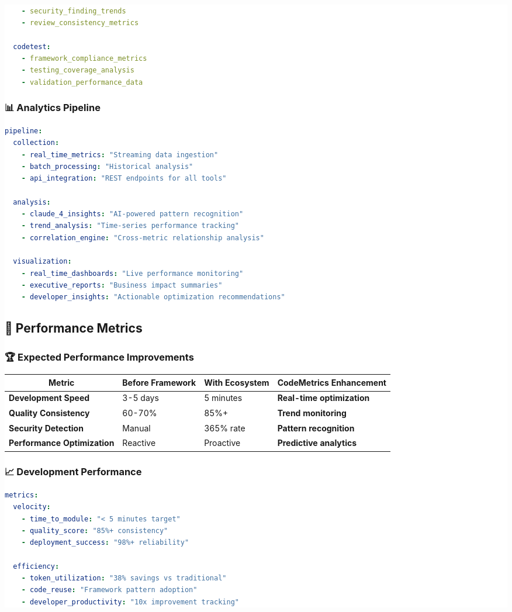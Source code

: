 ```yaml
    - security_finding_trends
    - review_consistency_metrics
    
  codetest:
    - framework_compliance_metrics
    - testing_coverage_analysis
    - validation_performance_data
```

### 📊 **Analytics Pipeline**

```yaml
pipeline:
  collection:
    - real_time_metrics: "Streaming data ingestion"
    - batch_processing: "Historical analysis"
    - api_integration: "REST endpoints for all tools"
    
  analysis:
    - claude_4_insights: "AI-powered pattern recognition"
    - trend_analysis: "Time-series performance tracking"
    - correlation_engine: "Cross-metric relationship analysis"
    
  visualization:
    - real_time_dashboards: "Live performance monitoring"
    - executive_reports: "Business impact summaries"
    - developer_insights: "Actionable optimization recommendations"
```

## 🎯 **Performance Metrics**

### 🏆 **Expected Performance Improvements**

| Metric | Before Framework | With Ecosystem | CodeMetrics Enhancement |
|--------|------------------|----------------|------------------------|
| **Development Speed** | 3-5 days | 5 minutes | **Real-time optimization** |
| **Quality Consistency** | 60-70% | 85%+ | **Trend monitoring** |
| **Security Detection** | Manual | 365% rate | **Pattern recognition** |
| **Performance Optimization** | Reactive | Proactive | **Predictive analytics** |

### 📈 **Development Performance**

```yaml
metrics:
  velocity:
    - time_to_module: "< 5 minutes target"
    - quality_score: "85%+ consistency"
    - deployment_success: "98%+ reliability"
    
  efficiency:
    - token_utilization: "38% savings vs traditional"
    - code_reuse: "Framework pattern adoption"
    - developer_productivity: "10x improvement tracking"
```
